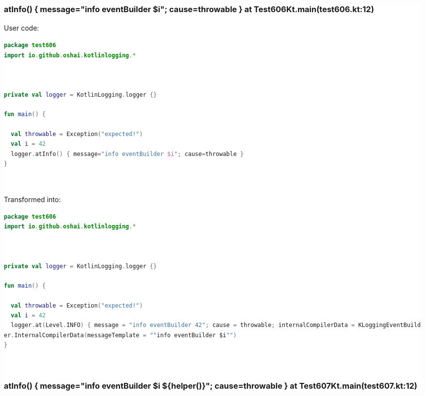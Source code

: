 ```kotlin

```

###  atInfo() { message="info eventBuilder $i"; cause=throwable } at Test606Kt.main(test606.kt:12)

User code:
```kotlin
package test606
import io.github.oshai.kotlinlogging.*



private val logger = KotlinLogging.logger {}

fun main() {
  
  val throwable = Exception("expected!")
  val i = 42
  logger.atInfo() { message="info eventBuilder $i"; cause=throwable }
}




```
  
Transformed into:
```kotlin
package test606
import io.github.oshai.kotlinlogging.*



private val logger = KotlinLogging.logger {}

fun main() {
  
  val throwable = Exception("expected!")
  val i = 42
  logger.at(Level.INFO) { message = "info eventBuilder 42"; cause = throwable; internalCompilerData = KLoggingEventBuilder.InternalCompilerData(messageTemplate = ""info eventBuilder $i"")
}




```

###  atInfo() { message="info eventBuilder $i ${helper()}"; cause=throwable } at Test607Kt.main(test607.kt:12)
